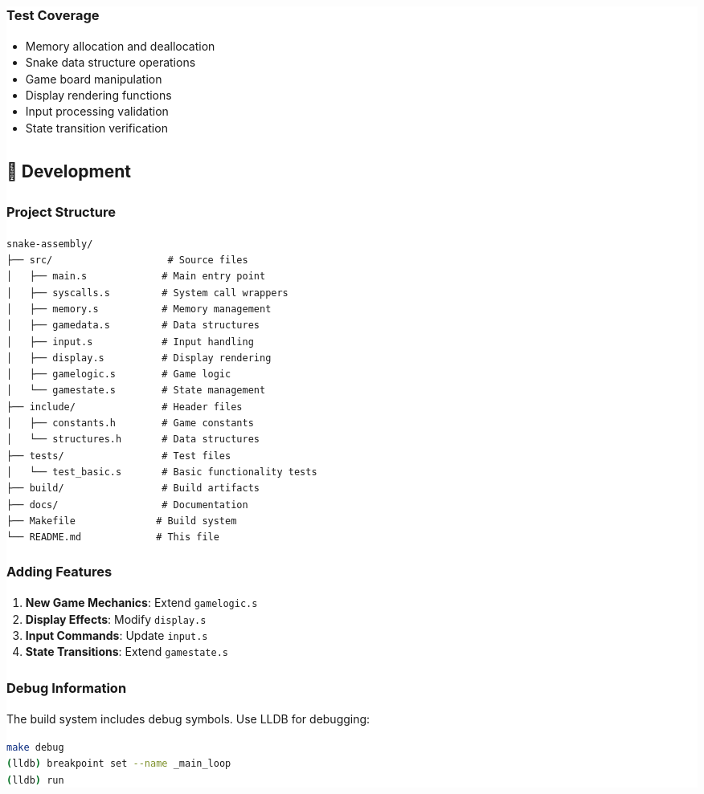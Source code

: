 ### Test Coverage

- Memory allocation and deallocation
- Snake data structure operations
- Game board manipulation
- Display rendering functions
- Input processing validation
- State transition verification

## 🔧 Development

### Project Structure

```
snake-assembly/
├── src/                    # Source files
│   ├── main.s             # Main entry point
│   ├── syscalls.s         # System call wrappers
│   ├── memory.s           # Memory management
│   ├── gamedata.s         # Data structures
│   ├── input.s            # Input handling
│   ├── display.s          # Display rendering
│   ├── gamelogic.s        # Game logic
│   └── gamestate.s        # State management
├── include/               # Header files
│   ├── constants.h        # Game constants
│   └── structures.h       # Data structures
├── tests/                 # Test files
│   └── test_basic.s       # Basic functionality tests
├── build/                 # Build artifacts
├── docs/                  # Documentation
├── Makefile              # Build system
└── README.md             # This file
```

### Adding Features

1. **New Game Mechanics**: Extend `gamelogic.s`
2. **Display Effects**: Modify `display.s`
3. **Input Commands**: Update `input.s`
4. **State Transitions**: Extend `gamestate.s`

### Debug Information

The build system includes debug symbols. Use LLDB for debugging:

```bash
make debug
(lldb) breakpoint set --name _main_loop
(lldb) run
```
